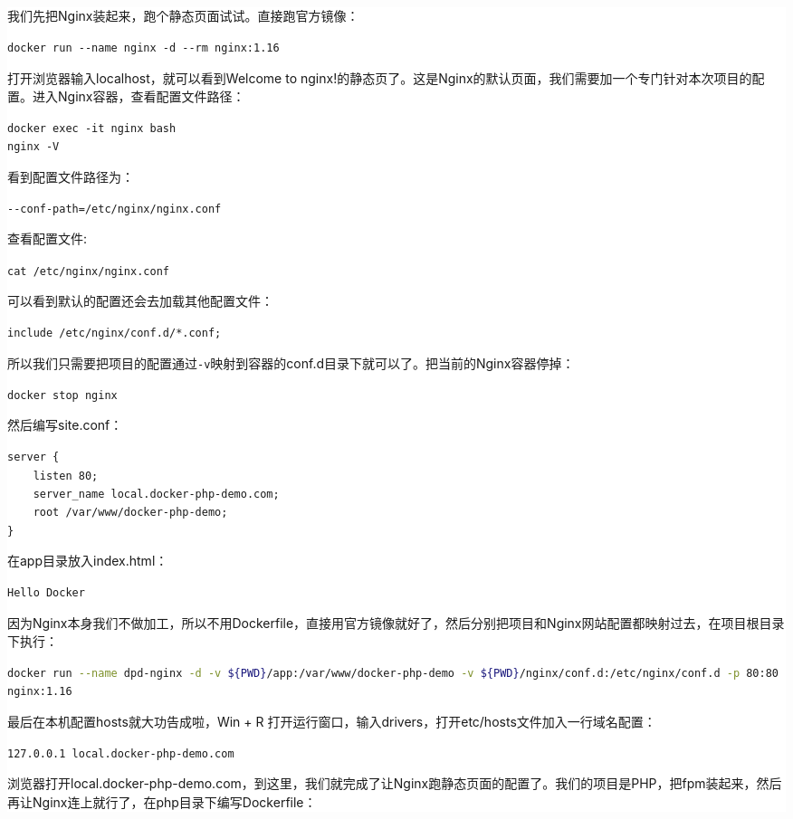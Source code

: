 我们先把Nginx装起来，跑个静态页面试试。直接跑官方镜像：
```
docker run --name nginx -d --rm nginx:1.16
```

打开浏览器输入localhost，就可以看到Welcome to nginx!的静态页了。这是Nginx的默认页面，我们需要加一个专门针对本次项目的配置。进入Nginx容器，查看配置文件路径：

```
docker exec -it nginx bash
nginx -V
```

看到配置文件路径为： 
```
--conf-path=/etc/nginx/nginx.conf
```

查看配置文件:
```
cat /etc/nginx/nginx.conf
```

可以看到默认的配置还会去加载其他配置文件：
```
include /etc/nginx/conf.d/*.conf;
```

所以我们只需要把项目的配置通过```-v```映射到容器的conf.d目录下就可以了。把当前的Nginx容器停掉：
```
docker stop nginx
```

然后编写site.conf：

```
server {
    listen 80;
    server_name local.docker-php-demo.com;
    root /var/www/docker-php-demo;
}
```

在app目录放入index.html：
```
Hello Docker
```

因为Nginx本身我们不做加工，所以不用Dockerfile，直接用官方镜像就好了，然后分别把项目和Nginx网站配置都映射过去，在项目根目录下执行：

```bash
docker run --name dpd-nginx -d -v ${PWD}/app:/var/www/docker-php-demo -v ${PWD}/nginx/conf.d:/etc/nginx/conf.d -p 80:80 nginx:1.16
```

最后在本机配置hosts就大功告成啦，Win + R 打开运行窗口，输入drivers，打开etc/hosts文件加入一行域名配置：

```
127.0.0.1 local.docker-php-demo.com
```

浏览器打开local.docker-php-demo.com，到这里，我们就完成了让Nginx跑静态页面的配置了。我们的项目是PHP，把fpm装起来，然后再让Nginx连上就行了，在php目录下编写Dockerfile：

